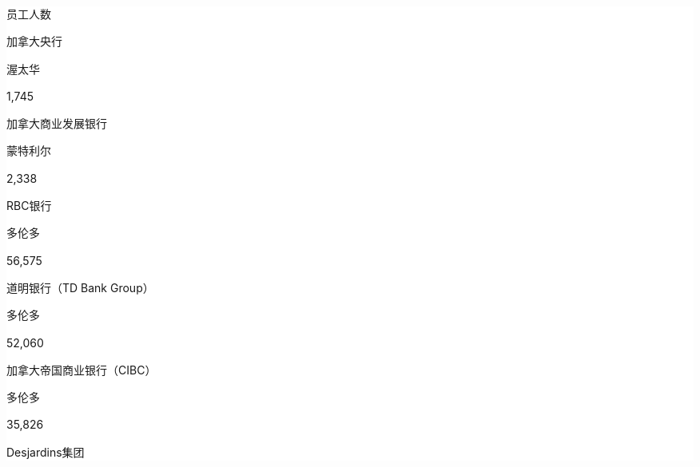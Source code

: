 <td class="td4" valign="top">
<p class="p6"><span class="s2">员工人数</span></p>
</td>
</tr>
<tr>
<td class="td5" valign="top">
<p class="p6"><span class="s2">加拿大央行</span></p>
</td>
<td class="td6" valign="top">
<p class="p6"><span class="s2">渥太华</span></p>
</td>
<td class="td7" valign="top">
<p class="p7"><span class="s2">1,745</span></p>
</td>
</tr>
<tr>
<td class="td2" valign="top">
<p class="p6"><span class="s2">加拿大商业发展银行</span></p>
</td>
<td class="td3" valign="top">
<p class="p6"><span class="s2">蒙特利尔</span></p>
</td>
<td class="td4" valign="top">
<p class="p7"><span class="s2">2,338</span></p>
</td>
</tr>
<tr>
<td class="td8" valign="top">
<p class="p7"><span class="s2">RBC</span><span class="s4">银行</span></p>
</td>
<td class="td9" valign="top">
<p class="p6"><span class="s2">多伦多</span></p>
</td>
<td class="td10" valign="top">
<p class="p7"><span class="s2">56,575</span></p>
</td>
</tr>
<tr>
<td class="td11" valign="top">
<p class="p7"><span class="s4">道明银行（</span><span class="s2">TD Bank Group</span><span class="s4">）</span></p>
</td>
<td class="td12" valign="top">
<p class="p6"><span class="s2">多伦多</span></p>
</td>
<td class="td13" valign="top">
<p class="p7"><span class="s2">52,060</span></p>
</td>
</tr>
<tr>
<td class="td8" valign="top">
<p class="p6"><span class="s2">加拿大帝国商业银行（</span><span class="s3">CIBC</span><span class="s2">）</span></p>
</td>
<td class="td9" valign="top">
<p class="p6"><span class="s2">多伦多</span></p>
</td>
<td class="td10" valign="top">
<p class="p7"><span class="s2">35,826</span></p>
</td>
</tr>
<tr>
<td class="td14" valign="top">
<p class="p7"><span class="s2">Desjardins</span><span class="s4">集团</span></p>